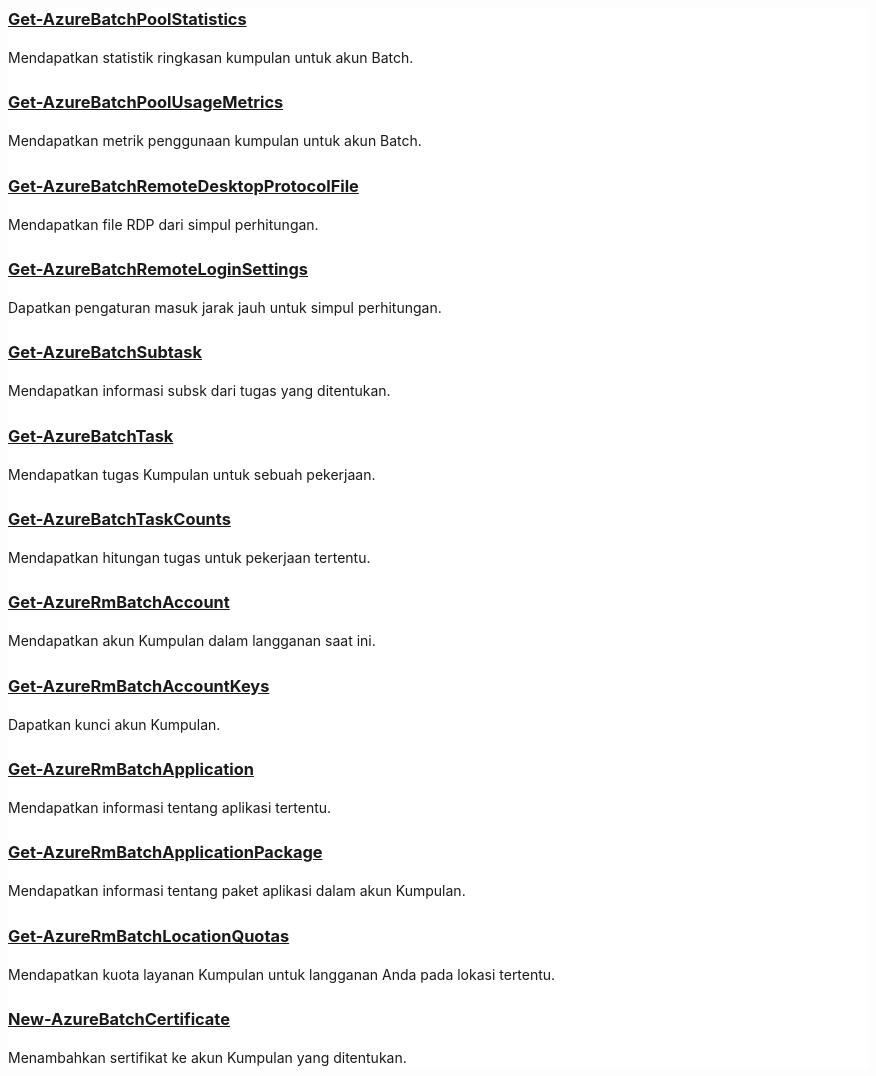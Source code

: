 ### [Get-AzureBatchPoolStatistics](Get-AzureBatchPoolStatistics.md)
Mendapatkan statistik ringkasan kumpulan untuk akun Batch.

### [Get-AzureBatchPoolUsageMetrics](Get-AzureBatchPoolUsageMetrics.md)
Mendapatkan metrik penggunaan kumpulan untuk akun Batch.

### [Get-AzureBatchRemoteDesktopProtocolFile](Get-AzureBatchRemoteDesktopProtocolFile.md)
Mendapatkan file RDP dari simpul perhitungan.

### [Get-AzureBatchRemoteLoginSettings](Get-AzureBatchRemoteLoginSettings.md)
Dapatkan pengaturan masuk jarak jauh untuk simpul perhitungan.

### [Get-AzureBatchSubtask](Get-AzureBatchSubtask.md)
Mendapatkan informasi subsk dari tugas yang ditentukan.

### [Get-AzureBatchTask](Get-AzureBatchTask.md)
Mendapatkan tugas Kumpulan untuk sebuah pekerjaan.

### [Get-AzureBatchTaskCounts](Get-AzureBatchTaskCounts.md)
Mendapatkan hitungan tugas untuk pekerjaan tertentu.

### [Get-AzureRmBatchAccount](Get-AzureRmBatchAccount.md)
Mendapatkan akun Kumpulan dalam langganan saat ini.

### [Get-AzureRmBatchAccountKeys](Get-AzureRmBatchAccountKeys.md)
Dapatkan kunci akun Kumpulan.

### [Get-AzureRmBatchApplication](Get-AzureRmBatchApplication.md)
Mendapatkan informasi tentang aplikasi tertentu.

### [Get-AzureRmBatchApplicationPackage](Get-AzureRmBatchApplicationPackage.md)
Mendapatkan informasi tentang paket aplikasi dalam akun Kumpulan.

### [Get-AzureRmBatchLocationQuotas](Get-AzureRmBatchLocationQuotas.md)
Mendapatkan kuota layanan Kumpulan untuk langganan Anda pada lokasi tertentu.

### [New-AzureBatchCertificate](New-AzureBatchCertificate.md)
Menambahkan sertifikat ke akun Kumpulan yang ditentukan.

